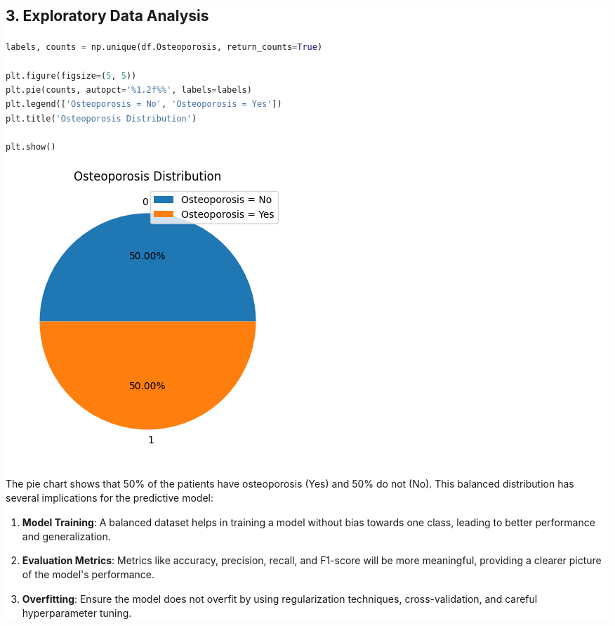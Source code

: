 
## 3. Exploratory Data Analysis


```python
labels, counts = np.unique(df.Osteoporosis, return_counts=True)

plt.figure(figsize=(5, 5))
plt.pie(counts, autopct='%1.2f%%', labels=labels)
plt.legend(['Osteoporosis = No', 'Osteoporosis = Yes'])
plt.title('Osteoporosis Distribution')

plt.show()

```


    
![png](Osteoporosis_Risk_Prediction_files/Osteoporosis_Risk_Prediction_24_0.png)
    


The pie chart shows that 50% of the patients have osteoporosis (Yes) and 50% do not (No). This balanced distribution has several implications for the predictive model:

1. **Model Training**: A balanced dataset helps in training a model without bias towards one class, leading to better performance and generalization.

2. **Evaluation Metrics**: Metrics like accuracy, precision, recall, and F1-score will be more meaningful, providing a clearer picture of the model's performance.

3. **Overfitting**: Ensure the model does not overfit by using regularization techniques, cross-validation, and careful hyperparameter tuning.
